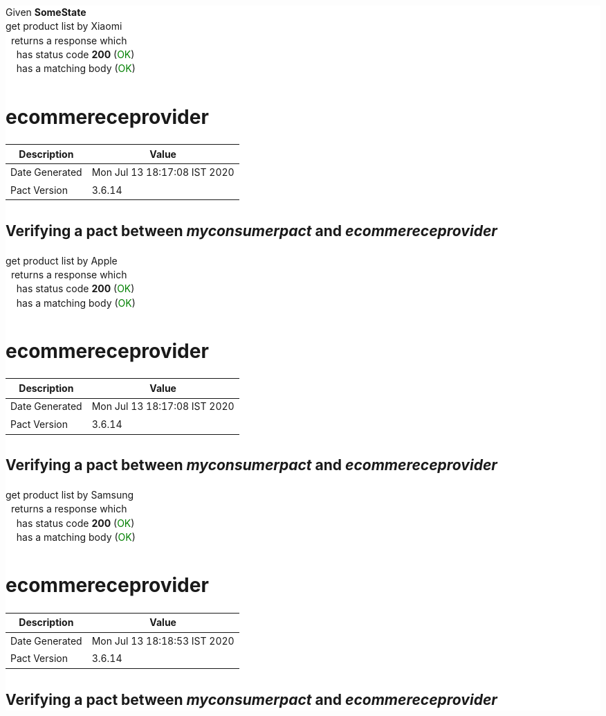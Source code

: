 Given **SomeState**  
get product list by Xiaomi  
&nbsp;&nbsp;returns a response which  
&nbsp;&nbsp;&nbsp;&nbsp;has status code **200** (<span style='color:green'>OK</span>)  
&nbsp;&nbsp;&nbsp;&nbsp;has a matching body (<span style='color:green'>OK</span>)  
# ecommereceprovider

| Description    | Value |
| -------------- | ----- |
| Date Generated | Mon Jul 13 18:17:08 IST 2020 |
| Pact Version   | 3.6.14 |

## Verifying a pact between _myconsumerpact_ and _ecommereceprovider_

get product list by Apple  
&nbsp;&nbsp;returns a response which  
&nbsp;&nbsp;&nbsp;&nbsp;has status code **200** (<span style='color:green'>OK</span>)  
&nbsp;&nbsp;&nbsp;&nbsp;has a matching body (<span style='color:green'>OK</span>)  
# ecommereceprovider

| Description    | Value |
| -------------- | ----- |
| Date Generated | Mon Jul 13 18:17:08 IST 2020 |
| Pact Version   | 3.6.14 |

## Verifying a pact between _myconsumerpact_ and _ecommereceprovider_

get product list by Samsung  
&nbsp;&nbsp;returns a response which  
&nbsp;&nbsp;&nbsp;&nbsp;has status code **200** (<span style='color:green'>OK</span>)  
&nbsp;&nbsp;&nbsp;&nbsp;has a matching body (<span style='color:green'>OK</span>)  
# ecommereceprovider

| Description    | Value |
| -------------- | ----- |
| Date Generated | Mon Jul 13 18:18:53 IST 2020 |
| Pact Version   | 3.6.14 |

## Verifying a pact between _myconsumerpact_ and _ecommereceprovider_
